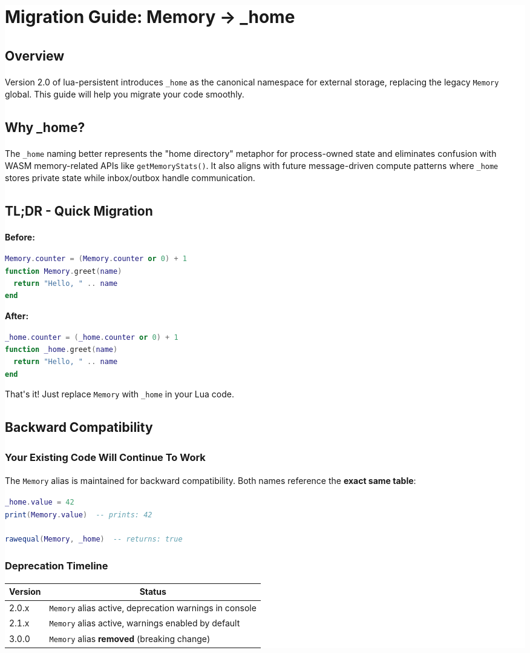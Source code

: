 # Migration Guide: Memory → _home

## Overview

Version 2.0 of lua-persistent introduces `_home` as the canonical namespace for external storage, replacing the legacy `Memory` global. This guide will help you migrate your code smoothly.

## Why _home?

The `_home` naming better represents the "home directory" metaphor for process-owned state and eliminates confusion with WASM memory-related APIs like `getMemoryStats()`. It also aligns with future message-driven compute patterns where `_home` stores private state while inbox/outbox handle communication.

## TL;DR - Quick Migration

**Before:**
```lua
Memory.counter = (Memory.counter or 0) + 1
function Memory.greet(name)
  return "Hello, " .. name
end
```

**After:**
```lua
_home.counter = (_home.counter or 0) + 1
function _home.greet(name)
  return "Hello, " .. name
end
```

That's it! Just replace `Memory` with `_home` in your Lua code.

## Backward Compatibility

### Your Existing Code Will Continue To Work

The `Memory` alias is maintained for backward compatibility. Both names reference the **exact same table**:

```lua
_home.value = 42
print(Memory.value)  -- prints: 42

rawequal(Memory, _home)  -- returns: true
```

### Deprecation Timeline

| Version | Status |
|---------|--------|
| 2.0.x | `Memory` alias active, deprecation warnings in console |
| 2.1.x | `Memory` alias active, warnings enabled by default |
| 3.0.0 | `Memory` alias **removed** (breaking change) |
